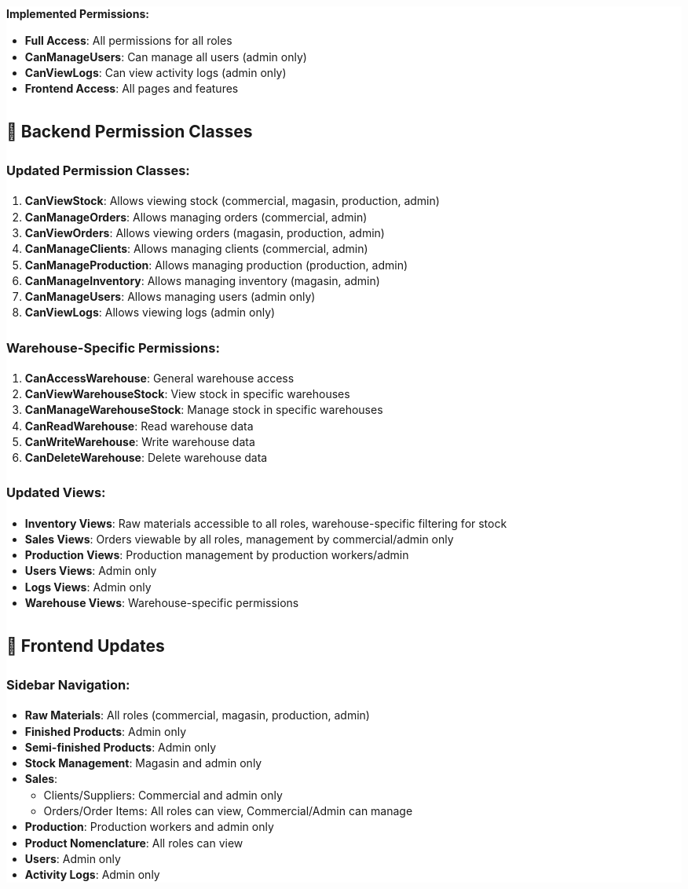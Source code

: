 **Implemented Permissions:**
- **Full Access**: All permissions for all roles
- **CanManageUsers**: Can manage all users (admin only)
- **CanViewLogs**: Can view activity logs (admin only)
- **Frontend Access**: All pages and features

## 🔧 **Backend Permission Classes**

### Updated Permission Classes:
1. **CanViewStock**: Allows viewing stock (commercial, magasin, production, admin)
2. **CanManageOrders**: Allows managing orders (commercial, admin)
3. **CanViewOrders**: Allows viewing orders (magasin, production, admin)
4. **CanManageClients**: Allows managing clients (commercial, admin)
5. **CanManageProduction**: Allows managing production (production, admin)
6. **CanManageInventory**: Allows managing inventory (magasin, admin)
7. **CanManageUsers**: Allows managing users (admin only)
8. **CanViewLogs**: Allows viewing logs (admin only)

### Warehouse-Specific Permissions:
1. **CanAccessWarehouse**: General warehouse access
2. **CanViewWarehouseStock**: View stock in specific warehouses
3. **CanManageWarehouseStock**: Manage stock in specific warehouses
4. **CanReadWarehouse**: Read warehouse data
5. **CanWriteWarehouse**: Write warehouse data
6. **CanDeleteWarehouse**: Delete warehouse data

### Updated Views:
- **Inventory Views**: Raw materials accessible to all roles, warehouse-specific filtering for stock
- **Sales Views**: Orders viewable by all roles, management by commercial/admin only
- **Production Views**: Production management by production workers/admin
- **Users Views**: Admin only
- **Logs Views**: Admin only
- **Warehouse Views**: Warehouse-specific permissions

## 🎨 **Frontend Updates**

### Sidebar Navigation:
- **Raw Materials**: All roles (commercial, magasin, production, admin)
- **Finished Products**: Admin only
- **Semi-finished Products**: Admin only
- **Stock Management**: Magasin and admin only
- **Sales**: 
  - Clients/Suppliers: Commercial and admin only
  - Orders/Order Items: All roles can view, Commercial/Admin can manage
- **Production**: Production workers and admin only
- **Product Nomenclature**: All roles can view
- **Users**: Admin only
- **Activity Logs**: Admin only
